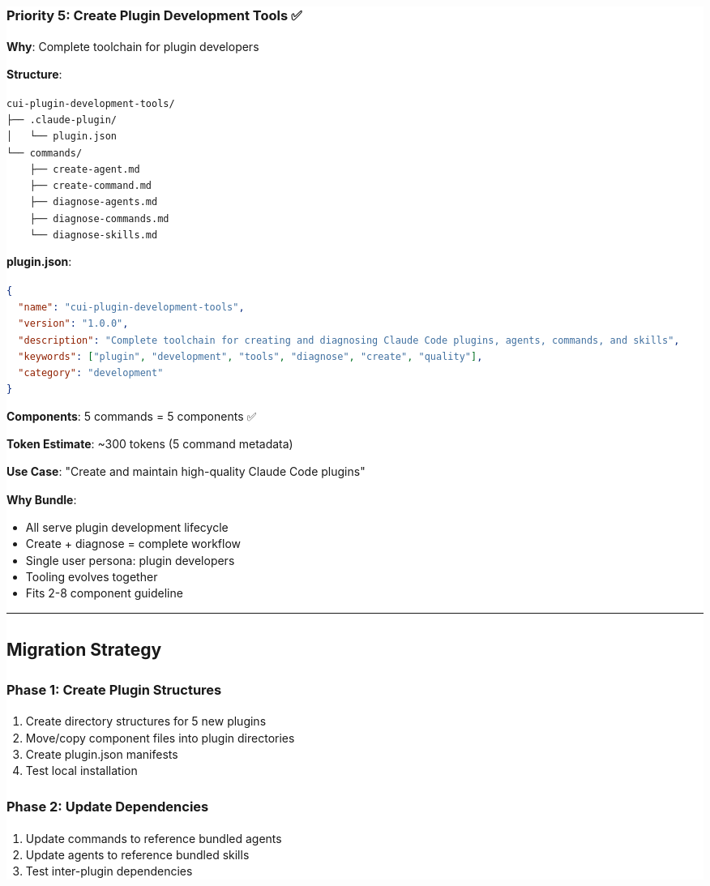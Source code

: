 
### Priority 5: Create Plugin Development Tools ✅
**Why**: Complete toolchain for plugin developers

**Structure**:
```
cui-plugin-development-tools/
├── .claude-plugin/
│   └── plugin.json
└── commands/
    ├── create-agent.md
    ├── create-command.md
    ├── diagnose-agents.md
    ├── diagnose-commands.md
    └── diagnose-skills.md
```

**plugin.json**:
```json
{
  "name": "cui-plugin-development-tools",
  "version": "1.0.0",
  "description": "Complete toolchain for creating and diagnosing Claude Code plugins, agents, commands, and skills",
  "keywords": ["plugin", "development", "tools", "diagnose", "create", "quality"],
  "category": "development"
}
```

**Components**: 5 commands = 5 components ✅

**Token Estimate**: ~300 tokens (5 command metadata)

**Use Case**: "Create and maintain high-quality Claude Code plugins"

**Why Bundle**:
- All serve plugin development lifecycle
- Create + diagnose = complete workflow
- Single user persona: plugin developers
- Tooling evolves together
- Fits 2-8 component guideline

---

## Migration Strategy

### Phase 1: Create Plugin Structures
1. Create directory structures for 5 new plugins
2. Move/copy component files into plugin directories
3. Create plugin.json manifests
4. Test local installation

### Phase 2: Update Dependencies
1. Update commands to reference bundled agents
2. Update agents to reference bundled skills
3. Test inter-plugin dependencies
